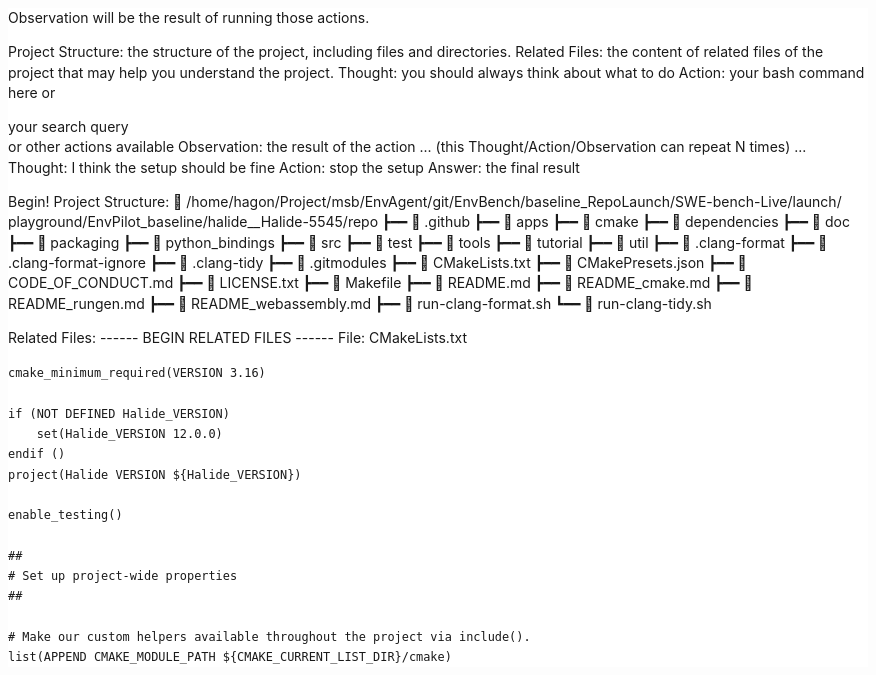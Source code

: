 
Observation will be the result of running those actions.


Project Structure: the structure of the project, including files and directories.
Related Files: the content of related files of the project that may help you understand the project.
Thought: you should always think about what to do
Action: <command>your bash command here</command> or <search>your search query</search> or other actions available
Observation: the result of the action
... (this Thought/Action/Observation can repeat N times) ...
Thought: I think the setup should be fine
Action: <stop>stop the setup</stop>
Answer: the final result

Begin!
Project Structure: 📂 
/home/hagon/Project/msb/EnvAgent/git/EnvBench/baseline_RepoLaunch/SWE-bench-Live/launch/
playground/EnvPilot_baseline/halide__Halide-5545/repo
┣━━ 📂 .github
┣━━ 📂 apps
┣━━ 📂 cmake
┣━━ 📂 dependencies
┣━━ 📂 doc
┣━━ 📂 packaging
┣━━ 📂 python_bindings
┣━━ 📂 src
┣━━ 📂 test
┣━━ 📂 tools
┣━━ 📂 tutorial
┣━━ 📂 util
┣━━ 📄 .clang-format
┣━━ 📄 .clang-format-ignore
┣━━ 📄 .clang-tidy
┣━━ 📄 .gitmodules
┣━━ 📄 CMakeLists.txt
┣━━ 📄 CMakePresets.json
┣━━ 📄 CODE_OF_CONDUCT.md
┣━━ 📄 LICENSE.txt
┣━━ 📄 Makefile
┣━━ 📄 README.md
┣━━ 📄 README_cmake.md
┣━━ 📄 README_rungen.md
┣━━ 📄 README_webassembly.md
┣━━ 📄 run-clang-format.sh
┗━━ 📄 run-clang-tidy.sh

Related Files: ------ BEGIN RELATED FILES ------
File: CMakeLists.txt
```
cmake_minimum_required(VERSION 3.16)

if (NOT DEFINED Halide_VERSION)
    set(Halide_VERSION 12.0.0)
endif ()
project(Halide VERSION ${Halide_VERSION})

enable_testing()

##
# Set up project-wide properties
##

# Make our custom helpers available throughout the project via include().
list(APPEND CMAKE_MODULE_PATH ${CMAKE_CURRENT_LIST_DIR}/cmake)
```